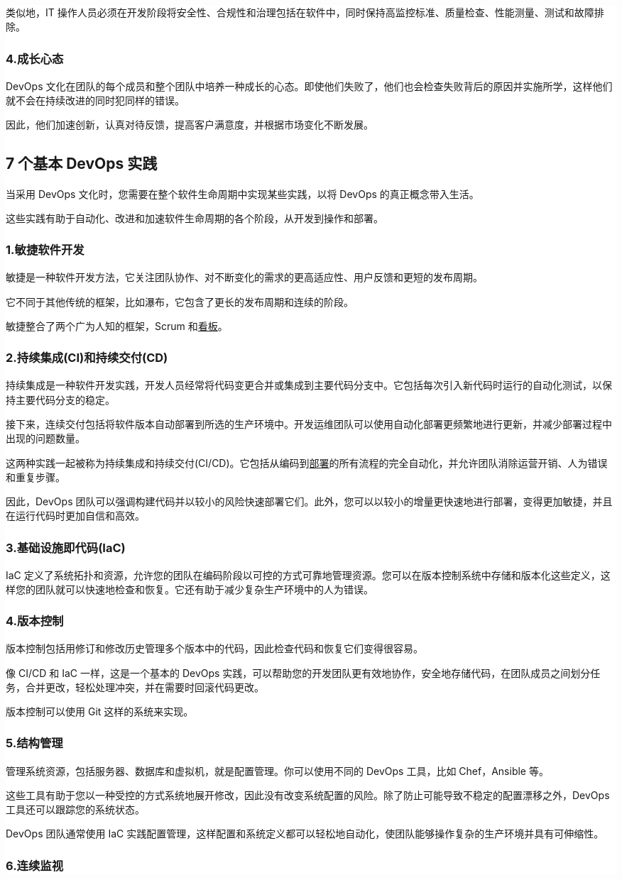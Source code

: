 类似地，IT 操作人员必须在开发阶段将安全性、合规性和治理包括在软件中，同时保持高监控标准、质量检查、性能测量、测试和故障排除。

### 4.成长心态

DevOps 文化在团队的每个成员和整个团队中培养一种成长的心态。即使他们失败了，他们也会检查失败背后的原因并实施所学，这样他们就不会在持续改进的同时犯同样的错误。

因此，他们加速创新，认真对待反馈，提高客户满意度，并根据市场变化不断发展。

## 7 个基本 DevOps 实践

当采用 DevOps 文化时，您需要在整个软件生命周期中实现某些实践，以将 DevOps 的真正概念带入生活。

这些实践有助于自动化、改进和加速软件生命周期的各个阶段，从开发到操作和部署。

### 1.敏捷软件开发

敏捷是一种软件开发方法，它关注团队协作、对不断变化的需求的更高适应性、用户反馈和更短的发布周期。

它不同于其他传统的框架，比如瀑布，它包含了更长的发布周期和连续的阶段。

敏捷整合了两个广为人知的框架，Scrum 和[看板](https://kinsta.com/blog/wordpress-project-management-plugins/#12-kanban-boards-for-wordpress)。

### 2.持续集成(CI)和持续交付(CD)

持续集成是一种软件开发实践，开发人员经常将代码变更合并或集成到主要代码分支中。它包括每次引入新代码时运行的自动化测试，以保持主要代码分支的稳定。

接下来，连续交付包括将软件版本自动部署到所选的生产环境中。开发运维团队可以使用自动化部署更频繁地进行更新，并减少部署过程中出现的问题数量。

这两种实践一起被称为持续集成和持续交付(CI/CD)。它包括从编码到[部署](https://kinsta.com/help/git/)的所有流程的完全自动化，并允许团队消除运营开销、人为错误和重复步骤。

因此，DevOps 团队可以强调构建代码并以较小的风险快速部署它们。此外，您可以以较小的增量更快速地进行部署，变得更加敏捷，并且在运行代码时更加自信和高效。

### 3.基础设施即代码(IaC)

IaC 定义了系统拓扑和资源，允许您的团队在编码阶段以可控的方式可靠地管理资源。您可以在版本控制系统中存储和版本化这些定义，这样您的团队就可以快速地检查和恢复。它还有助于减少复杂生产环境中的人为错误。

### 4.版本控制

版本控制包括用修订和修改历史管理多个版本中的代码，因此检查代码和恢复它们变得很容易。

像 CI/CD 和 IaC 一样，这是一个基本的 DevOps 实践，可以帮助您的开发团队更有效地协作，安全地存储代码，在团队成员之间划分任务，合并更改，轻松处理冲突，并在需要时回滚代码更改。

版本控制可以使用 Git 这样的系统来实现。

### 5.结构管理

管理系统资源，包括服务器、数据库和虚拟机，就是配置管理。你可以使用不同的 DevOps 工具，比如 Chef，Ansible 等。

这些工具有助于您以一种受控的方式系统地展开修改，因此没有改变系统配置的风险。除了防止可能导致不稳定的配置漂移之外，DevOps 工具还可以跟踪您的系统状态。

DevOps 团队通常使用 IaC 实践配置管理，这样配置和系统定义都可以轻松地自动化，使团队能够操作复杂的生产环境并具有可伸缩性。

### 6.连续监视
